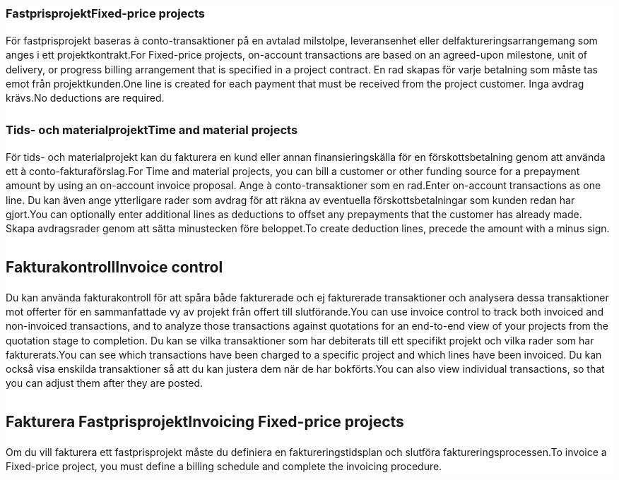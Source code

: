 ### <a name="fixed-price-projects"></a><span data-ttu-id="65378-155">Fastprisprojekt</span><span class="sxs-lookup"><span data-stu-id="65378-155">Fixed-price projects</span></span>

<span data-ttu-id="65378-156">För fastprisprojekt baseras à conto-transaktioner på en avtalad milstolpe, leveransenhet eller delfaktureringsarrangemang som anges i ett projektkontrakt.</span><span class="sxs-lookup"><span data-stu-id="65378-156">For Fixed-price projects, on-account transactions are based on an agreed-upon milestone, unit of delivery, or progress billing arrangement that is specified in a project contract.</span></span> <span data-ttu-id="65378-157">En rad skapas för varje betalning som måste tas emot från projektkunden.</span><span class="sxs-lookup"><span data-stu-id="65378-157">One line is created for each payment that must be received from the project customer.</span></span> <span data-ttu-id="65378-158">Inga avdrag krävs.</span><span class="sxs-lookup"><span data-stu-id="65378-158">No deductions are required.</span></span>

### <a name="time-and-material-projects"></a><span data-ttu-id="65378-159">Tids- och materialprojekt</span><span class="sxs-lookup"><span data-stu-id="65378-159">Time and material projects</span></span>

<span data-ttu-id="65378-160">För tids- och materialprojekt kan du fakturera en kund eller annan finansieringskälla för en förskottsbetalning genom att använda ett à conto-fakturaförslag.</span><span class="sxs-lookup"><span data-stu-id="65378-160">For Time and material projects, you can bill a customer or other funding source for a prepayment amount by using an on-account invoice proposal.</span></span> <span data-ttu-id="65378-161">Ange à conto-transaktioner som en rad.</span><span class="sxs-lookup"><span data-stu-id="65378-161">Enter on-account transactions as one line.</span></span> <span data-ttu-id="65378-162">Du kan även ange ytterligare rader som avdrag för att räkna av eventuella förskottsbetalningar som kunden redan har gjort.</span><span class="sxs-lookup"><span data-stu-id="65378-162">You can optionally enter additional lines as deductions to offset any prepayments that the customer has already made.</span></span> <span data-ttu-id="65378-163">Skapa avdragsrader genom att sätta minustecken före beloppet.</span><span class="sxs-lookup"><span data-stu-id="65378-163">To create deduction lines, precede the amount with a minus sign.</span></span>

## <a name="invoice-control"></a><span data-ttu-id="65378-164">Fakturakontroll</span><span class="sxs-lookup"><span data-stu-id="65378-164">Invoice control</span></span>
<span data-ttu-id="65378-165">Du kan använda fakturakontroll för att spåra både fakturerade och ej fakturerade transaktioner och analysera dessa transaktioner mot offerter för en sammanfattade vy av projekt från offert till slutförande.</span><span class="sxs-lookup"><span data-stu-id="65378-165">You can use invoice control to track both invoiced and non-invoiced transactions, and to analyze those transactions against quotations for an end-to-end view of your projects from the quotation stage to completion.</span></span> <span data-ttu-id="65378-166">Du kan se vilka transaktioner som har debiterats till ett specifikt projekt och vilka rader som har fakturerats.</span><span class="sxs-lookup"><span data-stu-id="65378-166">You can see which transactions have been charged to a specific project and which lines have been invoiced.</span></span> <span data-ttu-id="65378-167">Du kan också visa enskilda transaktioner så att du kan justera dem när de har bokförts.</span><span class="sxs-lookup"><span data-stu-id="65378-167">You can also view individual transactions, so that you can adjust them after they are posted.</span></span>

## <a name="invoicing-fixed-price-projects"></a><span data-ttu-id="65378-168">Fakturera Fastprisprojekt</span><span class="sxs-lookup"><span data-stu-id="65378-168">Invoicing Fixed-price projects</span></span>
<span data-ttu-id="65378-169">Om du vill fakturera ett fastprisprojekt måste du definiera en faktureringstidsplan och slutföra faktureringsprocessen.</span><span class="sxs-lookup"><span data-stu-id="65378-169">To invoice a Fixed-price project, you must define a billing schedule and complete the invoicing procedure.</span></span>

